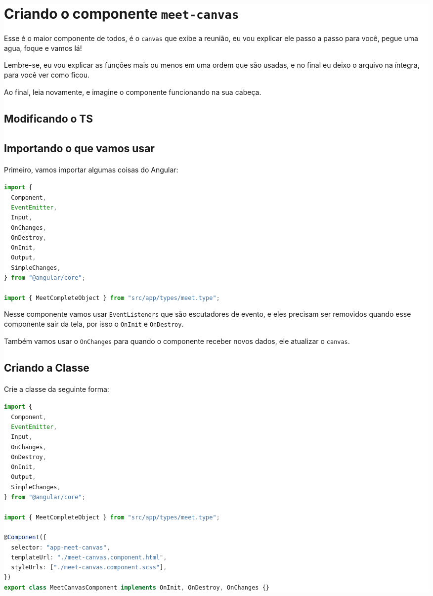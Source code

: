 # Criando o componente `meet-canvas`

Esse é o maior componente de todos, é o `canvas` que exibe a reunião, eu vou explicar ele passo a passo para você, pegue uma agua, foque e vamos lá!

Lembre-se, eu vou explicar as funções mais ou menos em uma ordem que são usadas, e no final eu deixo o arquivo na íntegra, para você ver como ficou.

Ao final, leia novamente, e imagine o componente funcionando na sua cabeça.

## **Modificando o TS**

## Importando o que vamos usar

Primeiro, vamos importar algumas coisas do Angular:

```typescript
import {
  Component,
  EventEmitter,
  Input,
  OnChanges,
  OnDestroy,
  OnInit,
  Output,
  SimpleChanges,
} from "@angular/core";

import { MeetCompleteObject } from "src/app/types/meet.type";
```

Nesse componente vamos usar `EventListeners` que são escutadores de evento, e eles precisam ser removidos quando esse componente sair da tela, por isso o `OnInit` e `OnDestroy`.

Também vamos usar o `OnChanges` para quando o componente receber novos dados, ele atualizar o `canvas`.

## Criando a Classe

Crie a classe da seguinte forma:

```typescript
import {
  Component,
  EventEmitter,
  Input,
  OnChanges,
  OnDestroy,
  OnInit,
  Output,
  SimpleChanges,
} from "@angular/core";

import { MeetCompleteObject } from "src/app/types/meet.type";

@Component({
  selector: "app-meet-canvas",
  templateUrl: "./meet-canvas.component.html",
  styleUrls: ["./meet-canvas.component.scss"],
})
export class MeetCanvasComponent implements OnInit, OnDestroy, OnChanges {}
```
